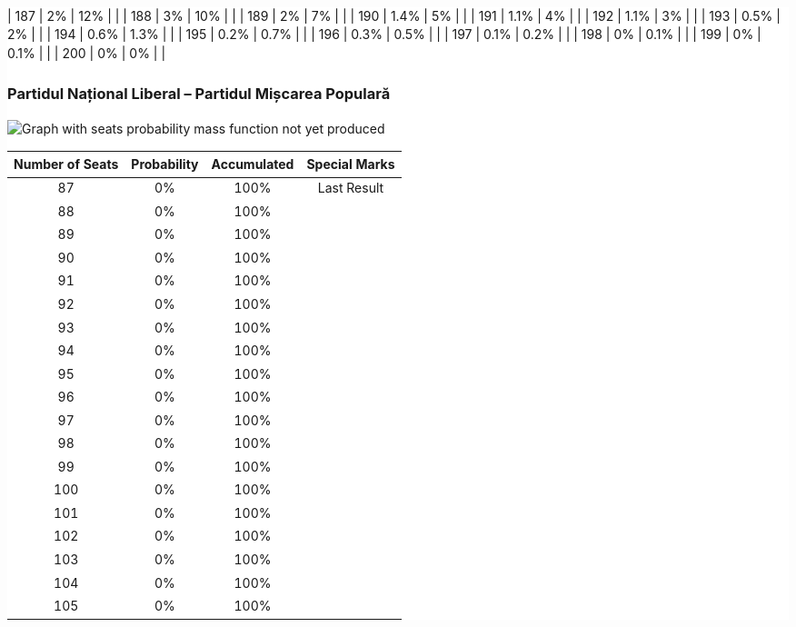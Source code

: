 | 187 | 2% | 12% |  |
| 188 | 3% | 10% |  |
| 189 | 2% | 7% |  |
| 190 | 1.4% | 5% |  |
| 191 | 1.1% | 4% |  |
| 192 | 1.1% | 3% |  |
| 193 | 0.5% | 2% |  |
| 194 | 0.6% | 1.3% |  |
| 195 | 0.2% | 0.7% |  |
| 196 | 0.3% | 0.5% |  |
| 197 | 0.1% | 0.2% |  |
| 198 | 0% | 0.1% |  |
| 199 | 0% | 0.1% |  |
| 200 | 0% | 0% |  |

### Partidul Național Liberal – Partidul Mișcarea Populară

![Graph with seats probability mass function not yet produced](2019-12-18-Sociopol-coalitions-seats-pmf-pnl–pmp.png "Seats Probability Mass Function")

| Number of Seats | Probability | Accumulated | Special Marks |
|:---------------:|:-----------:|:-----------:|:-------------:|
| 87 | 0% | 100% | Last Result |
| 88 | 0% | 100% |  |
| 89 | 0% | 100% |  |
| 90 | 0% | 100% |  |
| 91 | 0% | 100% |  |
| 92 | 0% | 100% |  |
| 93 | 0% | 100% |  |
| 94 | 0% | 100% |  |
| 95 | 0% | 100% |  |
| 96 | 0% | 100% |  |
| 97 | 0% | 100% |  |
| 98 | 0% | 100% |  |
| 99 | 0% | 100% |  |
| 100 | 0% | 100% |  |
| 101 | 0% | 100% |  |
| 102 | 0% | 100% |  |
| 103 | 0% | 100% |  |
| 104 | 0% | 100% |  |
| 105 | 0% | 100% |  |